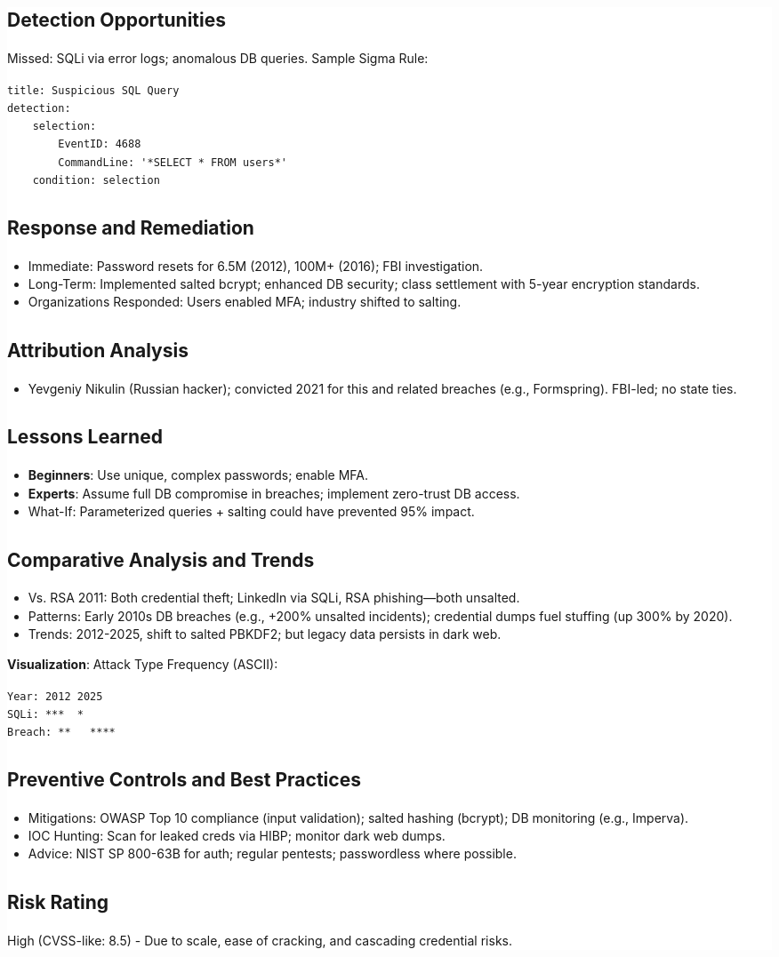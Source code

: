 ## Detection Opportunities
Missed: SQLi via error logs; anomalous DB queries. Sample Sigma Rule:
```
title: Suspicious SQL Query
detection:
    selection:
        EventID: 4688
        CommandLine: '*SELECT * FROM users*'
    condition: selection
```

## Response and Remediation
- Immediate: Password resets for 6.5M (2012), 100M+ (2016); FBI investigation.
- Long-Term: Implemented salted bcrypt; enhanced DB security; class settlement with 5-year encryption standards.
- Organizations Responded: Users enabled MFA; industry shifted to salting.

## Attribution Analysis
- Yevgeniy Nikulin (Russian hacker); convicted 2021 for this and related breaches (e.g., Formspring). FBI-led; no state ties.

## Lessons Learned
- **Beginners**: Use unique, complex passwords; enable MFA.
- **Experts**: Assume full DB compromise in breaches; implement zero-trust DB access.
- What-If: Parameterized queries + salting could have prevented 95% impact.

## Comparative Analysis and Trends
- Vs. RSA 2011: Both credential theft; LinkedIn via SQLi, RSA phishing—both unsalted.
- Patterns: Early 2010s DB breaches (e.g., +200% unsalted incidents); credential dumps fuel stuffing (up 300% by 2020).
- Trends: 2012-2025, shift to salted PBKDF2; but legacy data persists in dark web.

**Visualization**: Attack Type Frequency (ASCII):
```
Year: 2012 2025
SQLi: ***  *
Breach: **   ****
```

## Preventive Controls and Best Practices
- Mitigations: OWASP Top 10 compliance (input validation); salted hashing (bcrypt); DB monitoring (e.g., Imperva).
- IOC Hunting: Scan for leaked creds via HIBP; monitor dark web dumps.
- Advice: NIST SP 800-63B for auth; regular pentests; passwordless where possible.

## Risk Rating
High (CVSS-like: 8.5) - Due to scale, ease of cracking, and cascading credential risks.
